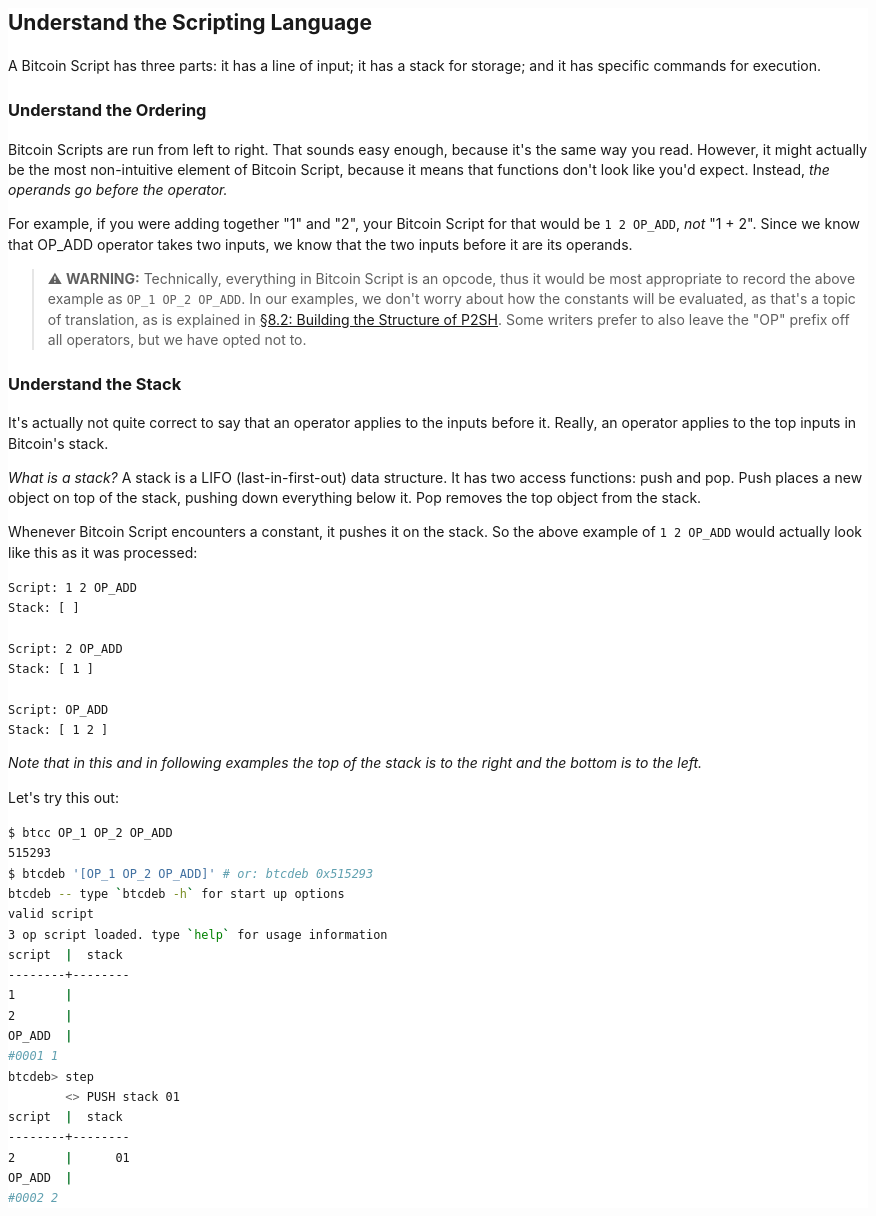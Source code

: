 ## Understand the Scripting Language

A Bitcoin Script has three parts: it has a line of input; it has a stack for storage; and it has specific commands for execution.

### Understand the Ordering

Bitcoin Scripts are run from left to right. That sounds easy enough, because it's the same way you read. However, it might actually be the most non-intuitive element of Bitcoin Script, because it means that functions don't look like you'd expect. Instead, _the operands go before the operator._

For example, if you were adding together "1" and "2", your Bitcoin Script for that would be `1 2 OP_ADD`, _not_ "1 + 2". Since we know that OP_ADD operator takes two inputs, we know that the two inputs before it are its operands.

> :warning: **WARNING:** Technically, everything in Bitcoin Script is an opcode, thus it would be most appropriate to record the above example as `OP_1 OP_2 OP_ADD`. In our examples, we don't worry about how the constants will be evaluated, as that's a topic of translation, as is explained in [§8.2: Building the Structure of P2SH](08_2_Building_the_Structure_of_P2SH.md). Some writers prefer to also leave the "OP" prefix off all operators, but we have opted not to.

### Understand the Stack

It's actually not quite correct to say that an operator applies to the inputs before it. Really, an operator applies to the top inputs in Bitcoin's stack.

_What is a stack?_ A stack is a LIFO (last-in-first-out) data structure. It has two access functions: push and pop. Push places a new object on top of the stack, pushing down everything below it. Pop removes the top object from the stack.

Whenever Bitcoin Script encounters a constant, it pushes it on the stack. So the above example of `1 2 OP_ADD` would actually look like this as it was processed:
```
Script: 1 2 OP_ADD
Stack: [ ]

Script: 2 OP_ADD
Stack: [ 1 ]

Script: OP_ADD
Stack: [ 1 2 ]
```
_Note that in this and in following examples the top of the stack is to the right and the bottom is to the left._

Let's try this out:
```Bash
$ btcc OP_1 OP_2 OP_ADD
515293
$ btcdeb '[OP_1 OP_2 OP_ADD]' # or: btcdeb 0x515293
btcdeb -- type `btcdeb -h` for start up options
valid script
3 op script loaded. type `help` for usage information
script  |  stack
--------+--------
1       |
2       |
OP_ADD  |
#0001 1
btcdeb> step
		<> PUSH stack 01
script  |  stack
--------+--------
2       |      01
OP_ADD  |
#0002 2
```